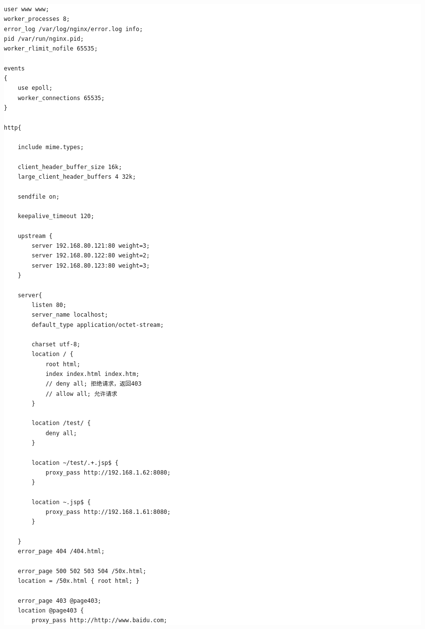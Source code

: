 ```Nginx
user www www;
worker_processes 8;
error_log /var/log/nginx/error.log info;
pid /var/run/nginx.pid;
worker_rlimit_nofile 65535;

events
{
    use epoll;
    worker_connections 65535;
}
    
http{
 
    include mime.types; 
 
    client_header_buffer_size 16k;
    large_client_header_buffers 4 32k;
 
    sendfile on; 
 
    keepalive_timeout 120; 
 
    upstream { 
        server 192.168.80.121:80 weight=3; 
        server 192.168.80.122:80 weight=2; 
        server 192.168.80.123:80 weight=3;
    }
 
    server{ 
        listen 80;
        server_name localhost; 
        default_type application/octet-stream; 
    
        charset utf-8; 
        location / { 
            root html; 
            index index.html index.htm; 
            // deny all; 拒绝请求，返回403 
            // allow all; 允许请求
        }
    
        location /test/ { 
            deny all;
        }
    
        location ~/test/.+.jsp$ { 
            proxy_pass http://192.168.1.62:8080; 
        }
    
        location ~.jsp$ { 
            proxy_pass http://192.168.1.61:8080; 
        }
 
    }
    error_page 404 /404.html;
 
    error_page 500 502 503 504 /50x.html; 
    location = /50x.html { root html; }
 
    error_page 403 @page403; 
    location @page403 { 
        proxy_pass http://http://www.baidu.com; 
```
